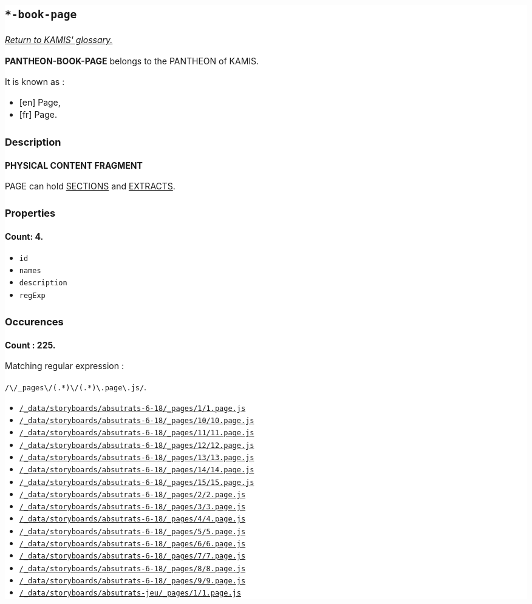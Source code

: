 
## `*-book-page`

[*Return to KAMIS' glossary.*](#kamis-glossary)

**PANTHEON-BOOK-PAGE** belongs to the PANTHEON of KAMIS.

It is known as :

* [en] Page,
* [fr] Page.

### Description

**PHYSICAL CONTENT FRAGMENT**

PAGE can hold [SECTIONS](#section)
and [EXTRACTS](#extracts).

### Properties

**Count: 4.**

* `id`
* `names`
* `description`
* `regExp`

### Occurences

**Count : 225.**

Matching regular expression :

`/\/_pages\/(.*)\/(.*)\.page\.js/`.

* [`/_data/storyboards/absutrats-6-18/_pages/1/1.page.js`](/_data/storyboards/absutrats-6-18/_pages/1/1.page.js)
* [`/_data/storyboards/absutrats-6-18/_pages/10/10.page.js`](/_data/storyboards/absutrats-6-18/_pages/10/10.page.js)
* [`/_data/storyboards/absutrats-6-18/_pages/11/11.page.js`](/_data/storyboards/absutrats-6-18/_pages/11/11.page.js)
* [`/_data/storyboards/absutrats-6-18/_pages/12/12.page.js`](/_data/storyboards/absutrats-6-18/_pages/12/12.page.js)
* [`/_data/storyboards/absutrats-6-18/_pages/13/13.page.js`](/_data/storyboards/absutrats-6-18/_pages/13/13.page.js)
* [`/_data/storyboards/absutrats-6-18/_pages/14/14.page.js`](/_data/storyboards/absutrats-6-18/_pages/14/14.page.js)
* [`/_data/storyboards/absutrats-6-18/_pages/15/15.page.js`](/_data/storyboards/absutrats-6-18/_pages/15/15.page.js)
* [`/_data/storyboards/absutrats-6-18/_pages/2/2.page.js`](/_data/storyboards/absutrats-6-18/_pages/2/2.page.js)
* [`/_data/storyboards/absutrats-6-18/_pages/3/3.page.js`](/_data/storyboards/absutrats-6-18/_pages/3/3.page.js)
* [`/_data/storyboards/absutrats-6-18/_pages/4/4.page.js`](/_data/storyboards/absutrats-6-18/_pages/4/4.page.js)
* [`/_data/storyboards/absutrats-6-18/_pages/5/5.page.js`](/_data/storyboards/absutrats-6-18/_pages/5/5.page.js)
* [`/_data/storyboards/absutrats-6-18/_pages/6/6.page.js`](/_data/storyboards/absutrats-6-18/_pages/6/6.page.js)
* [`/_data/storyboards/absutrats-6-18/_pages/7/7.page.js`](/_data/storyboards/absutrats-6-18/_pages/7/7.page.js)
* [`/_data/storyboards/absutrats-6-18/_pages/8/8.page.js`](/_data/storyboards/absutrats-6-18/_pages/8/8.page.js)
* [`/_data/storyboards/absutrats-6-18/_pages/9/9.page.js`](/_data/storyboards/absutrats-6-18/_pages/9/9.page.js)
* [`/_data/storyboards/absutrats-jeu/_pages/1/1.page.js`](/_data/storyboards/absutrats-jeu/_pages/1/1.page.js)
